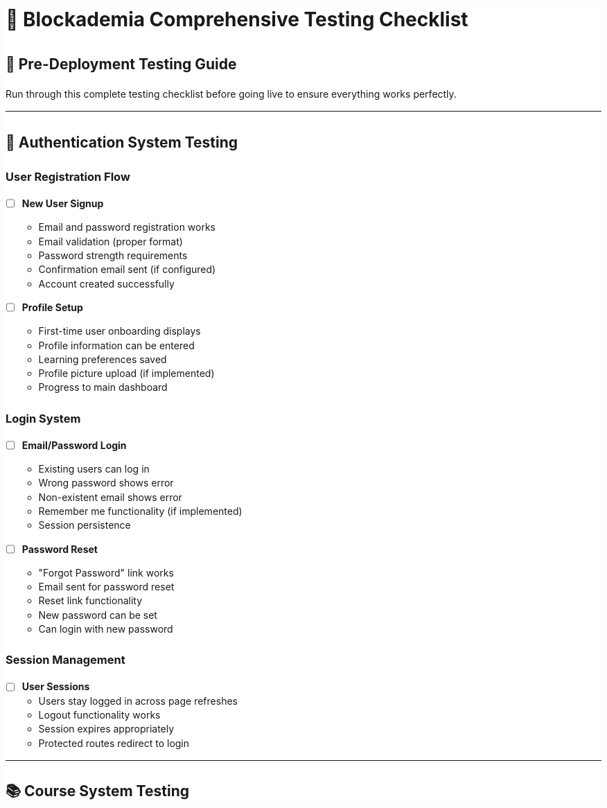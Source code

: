 # 🧪 Blockademia Comprehensive Testing Checklist

## 🎯 Pre-Deployment Testing Guide

Run through this complete testing checklist before going live to ensure everything works perfectly.

---

## 🔐 Authentication System Testing

### User Registration Flow
- [ ] **New User Signup**
  - Email and password registration works
  - Email validation (proper format)
  - Password strength requirements
  - Confirmation email sent (if configured)
  - Account created successfully

- [ ] **Profile Setup**
  - First-time user onboarding displays
  - Profile information can be entered
  - Learning preferences saved
  - Profile picture upload (if implemented)
  - Progress to main dashboard

### Login System
- [ ] **Email/Password Login**
  - Existing users can log in
  - Wrong password shows error
  - Non-existent email shows error
  - Remember me functionality (if implemented)
  - Session persistence

- [ ] **Password Reset**
  - "Forgot Password" link works
  - Email sent for password reset
  - Reset link functionality
  - New password can be set
  - Can login with new password

### Session Management
- [ ] **User Sessions**
  - Users stay logged in across page refreshes
  - Logout functionality works
  - Session expires appropriately
  - Protected routes redirect to login

---

## 📚 Course System Testing
